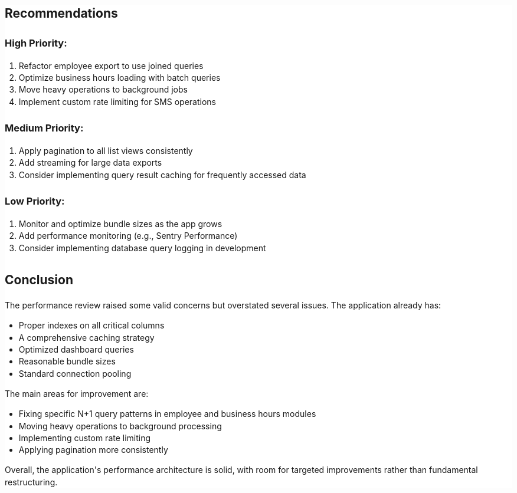 ## Recommendations

### High Priority:
1. Refactor employee export to use joined queries
2. Optimize business hours loading with batch queries
3. Move heavy operations to background jobs
4. Implement custom rate limiting for SMS operations

### Medium Priority:
1. Apply pagination to all list views consistently
2. Add streaming for large data exports
3. Consider implementing query result caching for frequently accessed data

### Low Priority:
1. Monitor and optimize bundle sizes as the app grows
2. Add performance monitoring (e.g., Sentry Performance)
3. Consider implementing database query logging in development

## Conclusion

The performance review raised some valid concerns but overstated several issues. The application already has:
- Proper indexes on all critical columns
- A comprehensive caching strategy
- Optimized dashboard queries
- Reasonable bundle sizes
- Standard connection pooling

The main areas for improvement are:
- Fixing specific N+1 query patterns in employee and business hours modules
- Moving heavy operations to background processing
- Implementing custom rate limiting
- Applying pagination more consistently

Overall, the application's performance architecture is solid, with room for targeted improvements rather than fundamental restructuring.